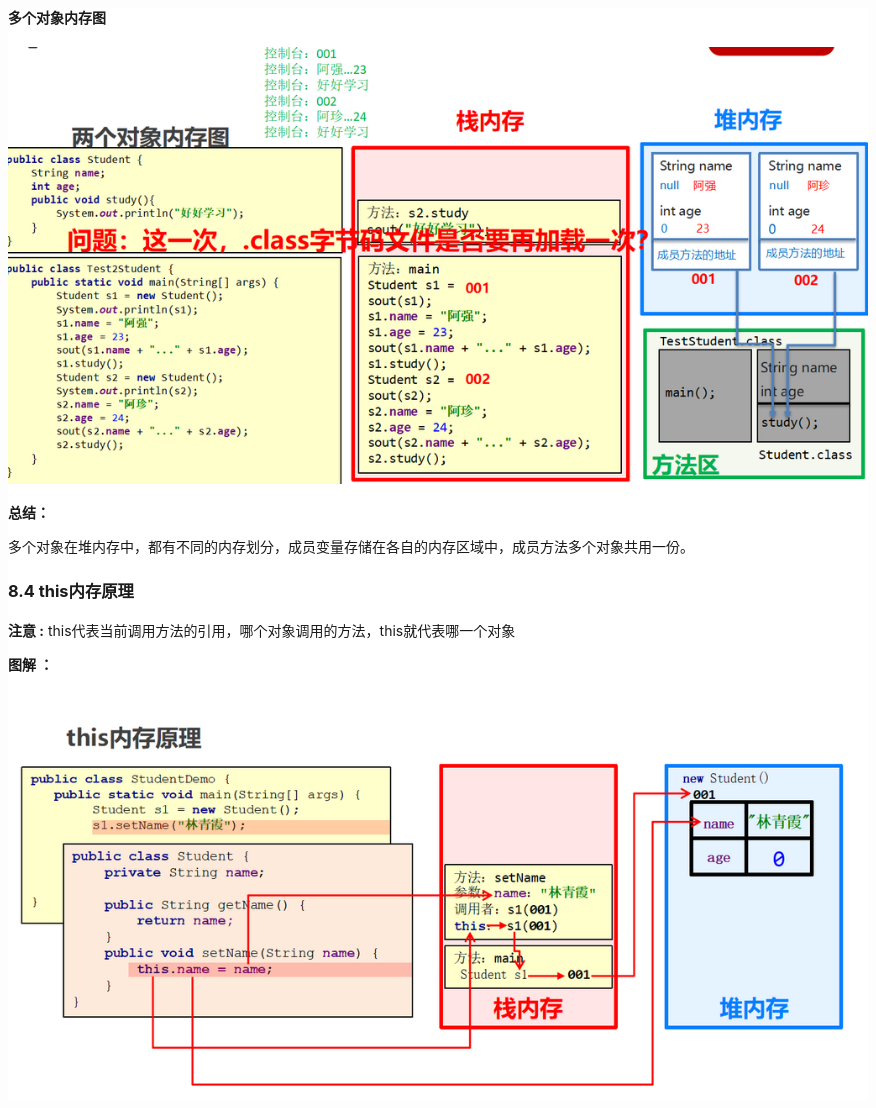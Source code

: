 #### 多个对象内存图

![832](./assets/832.png)

**总结：**

  多个对象在堆内存中，都有不同的内存划分，成员变量存储在各自的内存区域中，成员方法多个对象共用一份。

### 8.4 this内存原理

**注意 :** this代表当前调用方法的引用，哪个对象调用的方法，this就代表哪一个对象

**图解 ：**

![841](./assets/841.png)
